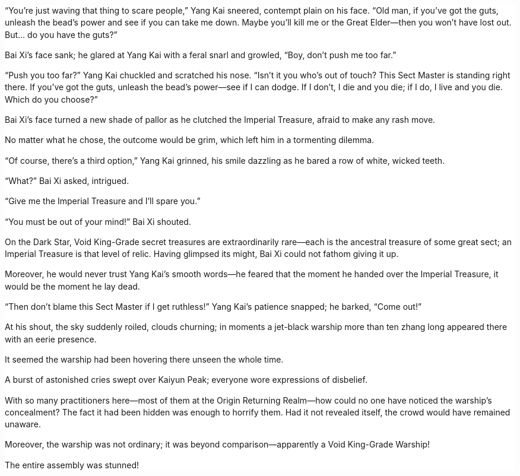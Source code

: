 “You’re just waving that thing to scare people,” Yang Kai sneered, contempt plain on his face. “Old man, if you’ve got the guts, unleash the bead’s power and see if you can take me down. Maybe you’ll kill me or the Great Elder—then you won’t have lost out. But… do you have the guts?”

Bai Xi’s face sank; he glared at Yang Kai with a feral snarl and growled, “Boy, don’t push me too far.”

“Push you too far?” Yang Kai chuckled and scratched his nose. “Isn’t it you who’s out of touch? This Sect Master is standing right there. If you’ve got the guts, unleash the bead’s power—see if I can dodge. If I don’t, I die and you die; if I do, I live and you die. Which do you choose?”

Bai Xi’s face turned a new shade of pallor as he clutched the Imperial Treasure, afraid to make any rash move.

No matter what he chose, the outcome would be grim, which left him in a tormenting dilemma.

“Of course, there’s a third option,” Yang Kai grinned, his smile dazzling as he bared a row of white, wicked teeth.

“What?” Bai Xi asked, intrigued.

“Give me the Imperial Treasure and I’ll spare you.”

“You must be out of your mind!” Bai Xi shouted.

On the Dark Star, Void King-Grade secret treasures are extraordinarily rare—each is the ancestral treasure of some great sect; an Imperial Treasure is that level of relic. Having glimpsed its might, Bai Xi could not fathom giving it up.

Moreover, he would never trust Yang Kai’s smooth words—he feared that the moment he handed over the Imperial Treasure, it would be the moment he lay dead.

“Then don’t blame this Sect Master if I get ruthless!” Yang Kai’s patience snapped; he barked, “Come out!”

At his shout, the sky suddenly roiled, clouds churning; in moments a jet-black warship more than ten zhang long appeared there with an eerie presence.

It seemed the warship had been hovering there unseen the whole time.

A burst of astonished cries swept over Kaiyun Peak; everyone wore expressions of disbelief.

With so many practitioners here—most of them at the Origin Returning Realm—how could no one have noticed the warship’s concealment? The fact it had been hidden was enough to horrify them. Had it not revealed itself, the crowd would have remained unaware.

Moreover, the warship was not ordinary; it was beyond comparison—apparently a Void King-Grade Warship!

The entire assembly was stunned!